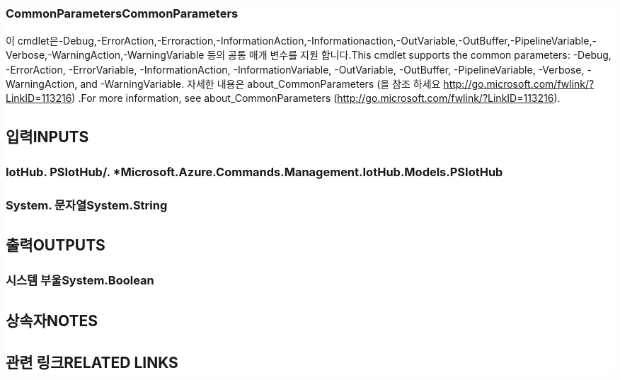 ### <span data-ttu-id="30e30-139">CommonParameters</span><span class="sxs-lookup"><span data-stu-id="30e30-139">CommonParameters</span></span>
<span data-ttu-id="30e30-140">이 cmdlet은-Debug,-ErrorAction,-Erroraction,-InformationAction,-Informationaction,-OutVariable,-OutBuffer,-PipelineVariable,-Verbose,-WarningAction,-WarningVariable 등의 공통 매개 변수를 지원 합니다.</span><span class="sxs-lookup"><span data-stu-id="30e30-140">This cmdlet supports the common parameters: -Debug, -ErrorAction, -ErrorVariable, -InformationAction, -InformationVariable, -OutVariable, -OutBuffer, -PipelineVariable, -Verbose, -WarningAction, and -WarningVariable.</span></span> <span data-ttu-id="30e30-141">자세한 내용은 about_CommonParameters (을 참조 하세요 http://go.microsoft.com/fwlink/?LinkID=113216) .</span><span class="sxs-lookup"><span data-stu-id="30e30-141">For more information, see about_CommonParameters (http://go.microsoft.com/fwlink/?LinkID=113216).</span></span>

## <span data-ttu-id="30e30-142">입력</span><span class="sxs-lookup"><span data-stu-id="30e30-142">INPUTS</span></span>

### <span data-ttu-id="30e30-143">IotHub. PSIotHub/. \*</span><span class="sxs-lookup"><span data-stu-id="30e30-143">Microsoft.Azure.Commands.Management.IotHub.Models.PSIotHub</span></span>

### <span data-ttu-id="30e30-144">System. 문자열</span><span class="sxs-lookup"><span data-stu-id="30e30-144">System.String</span></span>

## <span data-ttu-id="30e30-145">출력</span><span class="sxs-lookup"><span data-stu-id="30e30-145">OUTPUTS</span></span>

### <span data-ttu-id="30e30-146">시스템 부울</span><span class="sxs-lookup"><span data-stu-id="30e30-146">System.Boolean</span></span>

## <span data-ttu-id="30e30-147">상속자</span><span class="sxs-lookup"><span data-stu-id="30e30-147">NOTES</span></span>

## <span data-ttu-id="30e30-148">관련 링크</span><span class="sxs-lookup"><span data-stu-id="30e30-148">RELATED LINKS</span></span>
